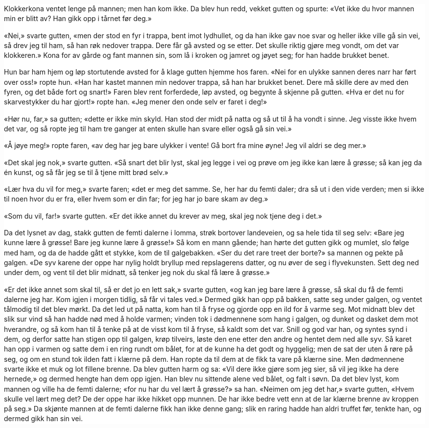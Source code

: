 Klokkerkona ventet lenge på mannen; men han kom ikke. Da blev hun redd, vekket gutten og spurte: «Vet ikke du hvor mannen min er blitt av? Han gikk opp i tårnet før deg.»

«Nei,» svarte gutten, «men der stod en fyr i trappa, bent imot lydhullet, og da han ikke gav noe svar og heller ikke ville gå sin vei, så drev jeg til ham, så han røk nedover trappa. Dere får gå avsted og se etter. Det skulle riktig gjøre meg vondt, om det var klokkeren.» Kona for av gårde og fant mannen sin, som lå i kroken og jamret og jøyet seg; for han hadde brukket benet.

Hun bar ham hjem og løp stortutende avsted for å klage gutten hjemme hos faren. «Nei for en ulykke sannen deres narr har ført over oss!» ropte hun. «Han har kastet mannen min nedover trappa, så han har brukket benet. Dere må skille dere av med den fyren, og det både fort og snart!» Faren blev rent forferdede, løp avsted, og begynte å skjenne på gutten. «Hva er det nu for skarvestykker du har gjort!» ropte han. «Jeg mener den onde selv er faret i deg!»

«Hør nu, far,» sa gutten; «dette er ikke min skyld. Han stod der midt på natta og så ut til å ha vondt i sinne. Jeg visste ikke hvem det var, og så ropte jeg til ham tre ganger at enten skulle han svare eller også gå sin vei.»

«Å jøye meg!» ropte faren, «av deg har jeg bare ulykker i vente! Gå bort fra mine øyne! Jeg vil aldri se deg mer.»

«Det skal jeg nok,» svarte gutten. «Så snart det blir lyst, skal jeg legge i vei og prøve om jeg ikke kan lære å grøsse; så kan jeg da én kunst, og så får jeg se til å tjene mitt brød selv.»

«Lær hva du vil for meg,» svarte faren; «det er meg det samme. Se, her har du femti daler; dra så ut i den vide verden; men si ikke til noen hvor du er fra, eller hvem som er din far; for jeg har jo bare skam av deg.»

«Som du vil, far!» svarte gutten. «Er det ikke annet du krever av meg, skal jeg nok tjene deg i det.»

Da det lysnet av dag, stakk gutten de femti dalerne i lomma, strøk bortover landeveien, og sa hele tida til seg selv: «Bare jeg kunne lære å grøsse! Bare jeg kunne lære å grøsse!» Så kom en mann gående; han hørte det gutten gikk og mumlet, slo følge med ham, og da de hadde gått et stykke, kom de til galgebakken. «Ser du det rare treet der borte?» sa mannen og pekte på galgen. «De syv karene der oppe har nylig holdt bryllup med repslagerens datter, og nu øver de seg i flyvekunsten. Sett deg ned under dem, og vent til det blir midnatt, så tenker jeg nok du skal få lære å grøsse.»

«Er det ikke annet som skal til, så er det jo en lett sak,» svarte gutten, «og kan jeg bare lære å grøsse, så skal du få de femti dalerne jeg har. Kom igjen i morgen tidlig, så får vi tales ved.» Dermed gikk han opp på bakken, satte seg under galgen, og ventet tålmodig til det blev mørkt. Da det led ut på natta, kom han til å fryse og gjorde opp en ild for å varme seg. Mot midnatt blev det slik sur vind så han hadde nød med å holde varmen; vinden tok i dødmennene som hang i galgen, og dunket og dasket dem mot hverandre, og så kom han til å tenke på at de visst kom til å fryse, så kaldt som det var. Snill og god var han, og syntes synd i dem, og derfor satte han stigen opp til galgen, krøp tilveirs, løste den ene etter den andre og hentet dem ned alle syv. Så karet han opp i varmen og satte dem i en ring rundt om bålet, for at de kunne ha det godt og hyggelig; men de sat der uten å røre på seg, og om en stund tok ilden fatt i klærne på dem. Han ropte da til dem at de fikk ta vare på klærne sine. Men dødmennene svarte ikke et muk og lot fillene brenne. Da blev gutten harm og sa: «Vil dere ikke gjøre som jeg sier, så vil jeg ikke ha dere hernede,» og dermed hengte han dem opp igjen. Han blev nu sittende alene ved bålet, og falt i søvn. Da det blev lyst, kom mannen og ville ha de femti dalerne; «for nu har du vel lært å grøsse?» sa han. «Neimen om jeg det har,» svarte gutten, «Hvem skulle vel lært meg det? De der oppe har ikke hikket opp munnen. De har ikke bedre vett enn at de lar klærne brenne av kroppen på seg.» Da skjønte mannen at de femti dalerne fikk han ikke denne gang; slik en raring hadde han aldri truffet før, tenkte han, og dermed gikk han sin vei.
